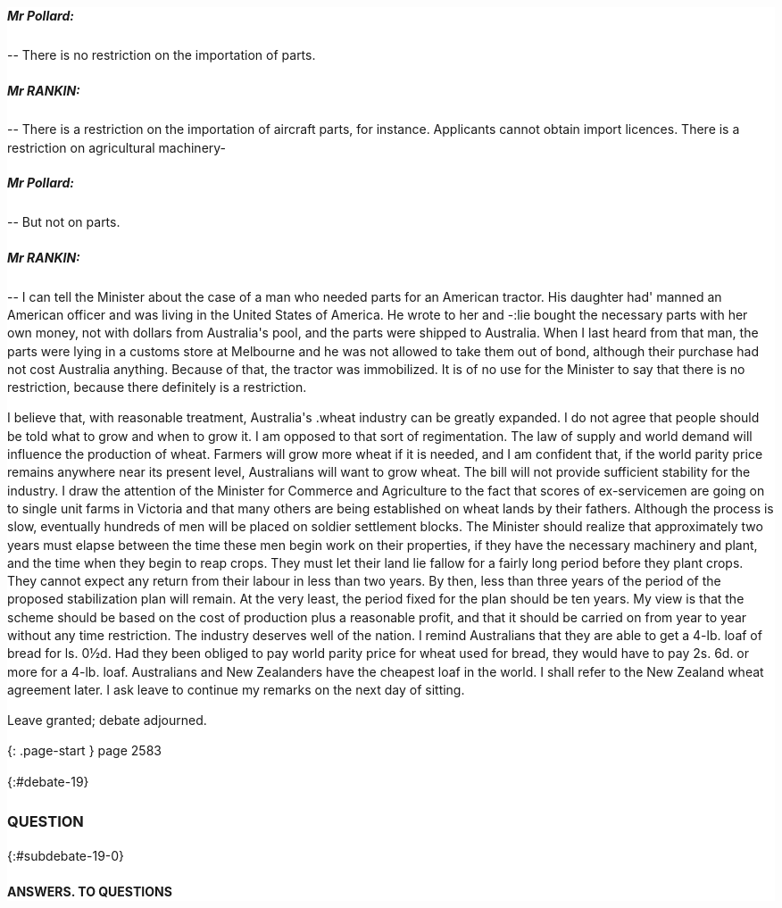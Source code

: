 ##### Mr Pollard:

-- There is no restriction on the importation of parts. 

##### Mr RANKIN:

-- There is a restriction on the importation of aircraft parts, for instance. Applicants cannot obtain import licences. There is a restriction on agricultural machinery- 

##### Mr Pollard:

--  But not on parts. 

##### Mr RANKIN:

-- I can tell the Minister about the case of a man who needed parts for an American tractor.  His  daughter had' manned an American officer and was living in the United States of America. He wrote to her and -:lie bought the necessary parts with her own money, not with dollars from Australia's pool, and the parts were shipped to Australia. When I last heard from that man, the parts were lying in a customs store at Melbourne and he was not allowed to take them out of bond, although their purchase had not cost Australia anything. Because of that, the tractor was immobilized. It is of no use for the Minister to say that there is no restriction, because there definitely is  a  restriction. 

I believe that, with reasonable treatment, Australia's .wheat industry can be greatly expanded. I do not agree that people should be told what to grow and when to grow it. I am opposed to that sort of regimentation. The law of supply and world demand will influence the production of wheat. Farmers will grow more wheat if it is needed, and I am confident that, if the world parity price remains anywhere near its present level, Australians will want to grow wheat. The bill will not provide sufficient stability for the industry. I draw the attention of the Minister for Commerce and Agriculture to the fact that scores of ex-servicemen are going on to single unit farms in Victoria and that many others are being established on wheat lands by their fathers. Although the process is slow, eventually hundreds of men will be placed on soldier settlement blocks. The Minister should realize that approximately two years must elapse between the time these men begin work on their properties, if they have the necessary machinery and plant, and the time when they begin to reap crops. They must let their land lie fallow for a fairly long period before they plant crops. They cannot expect any return from their labour in less than two years. By then, less than three years of the period of the proposed stabilization plan will remain. At the very least, the period fixed for the plan should be ten years. My view is that the scheme should be based on the cost of production plus a reasonable profit, and that it should be carried on from year to year without any time restriction. The industry deserves well of the nation. I remind Australians that they are able to get a 4-lb. loaf of bread for ls. 0½d. Had they been obliged to pay world parity price for wheat used for bread, they would have to pay 2s. 6d. or more for a 4-lb. loaf. Australians and New Zealanders have the cheapest loaf in the world. I shall refer to the New Zealand wheat agreement later. I ask leave to continue my remarks on the next day of sitting. 

Leave granted; debate adjourned. 

{: .page-start }
page 2583

{:#debate-19}
### QUESTION

{:#subdebate-19-0}
#### ANSWERS. TO QUESTIONS
